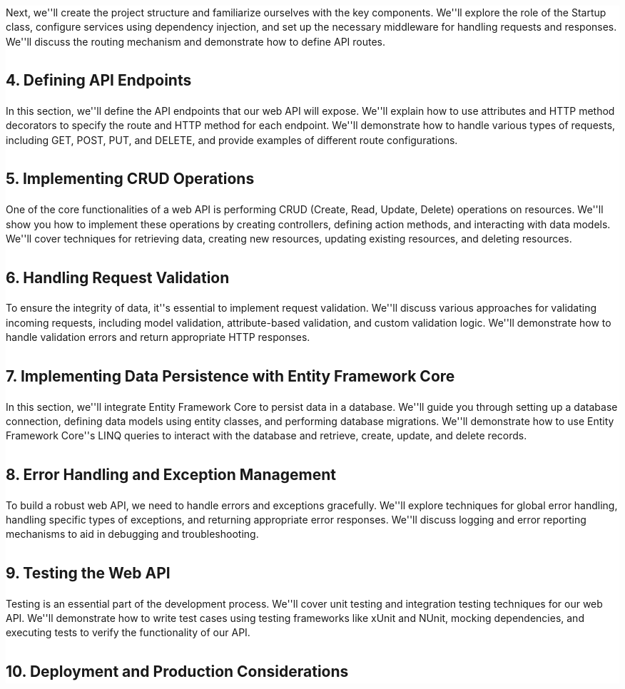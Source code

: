 Next, we''ll create the project structure and familiarize ourselves with the key components. We''ll explore the role of the Startup class, configure services using dependency injection, and set up the necessary middleware for handling requests and responses. We''ll discuss the routing mechanism and demonstrate how to define API routes.

## 4. Defining API Endpoints

In this section, we''ll define the API endpoints that our web API will expose. We''ll explain how to use attributes and HTTP method decorators to specify the route and HTTP method for each endpoint. We''ll demonstrate how to handle various types of requests, including GET, POST, PUT, and DELETE, and provide examples of different route configurations.

## 5. Implementing CRUD Operations

One of the core functionalities of a web API is performing CRUD (Create, Read, Update, Delete) operations on resources. We''ll show you how to implement these operations by creating controllers, defining action methods, and interacting with data models. We''ll cover techniques for retrieving data, creating new resources, updating existing resources, and deleting resources.

## 6. Handling Request Validation

To ensure the integrity of data, it''s essential to implement request validation. We''ll discuss various approaches for validating incoming requests, including model validation, attribute-based validation, and custom validation logic. We''ll demonstrate how to handle validation errors and return appropriate HTTP responses.

## 7. Implementing Data Persistence with Entity Framework Core

In this section, we''ll integrate Entity Framework Core to persist data in a database. We''ll guide you through setting up a database connection, defining data models using entity classes, and performing database migrations. We''ll demonstrate how to use Entity Framework Core''s LINQ queries to interact with the database and retrieve, create, update, and delete records.

## 8. Error Handling and Exception Management

To build a robust web API, we need to handle errors and exceptions gracefully. We''ll explore techniques for global error handling, handling specific types of exceptions, and returning appropriate error responses. We''ll discuss logging and error reporting mechanisms to aid in debugging and troubleshooting.

## 9. Testing the Web API

Testing is an essential part of the development process. We''ll cover unit testing and integration testing techniques for our web API. We''ll demonstrate how to write test cases using testing frameworks like xUnit and NUnit, mocking dependencies, and executing tests to verify the functionality of our API.

## 10. Deployment and Production Considerations

